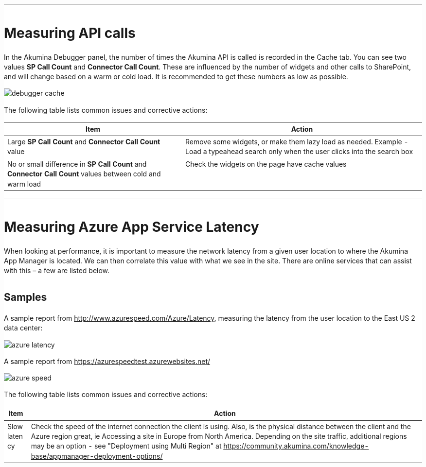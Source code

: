 ***

# Measuring API calls
In the Akumina Debugger panel, the number of times the Akumina API is called is recorded in the Cache tab. You can see two values **SP Call Count** and **Connector Call Count**. These are influenced by the number of widgets and other calls to SharePoint, and will change based on a warm or cold load. It is recommended to get these numbers as low as possible.

![debugger cache](https://akumina.azureedge.net/wiki/training/images/performance/debugger-cache.png)

The following table lists common issues and corrective actions:

| Item | Action |
| -- | -- |
| Large **SP Call Count** and **Connector Call Count** value  | Remove some widgets, or make them lazy load as needed. Example - Load a typeahead search only when the user clicks into the search box |
| No or small difference in **SP Call Count** and **Connector Call Count** values between cold and warm load | Check the widgets on the page have cache values |

***

# Measuring Azure App Service Latency
When looking at performance, it is important to measure the network latency from a given user location to where the Akumina App Manager is located. We can then correlate this value with what we see in the site.
There are online services that can assist with this – a few are listed below.

## Samples

A sample report from http://www.azurespeed.com/Azure/Latency, measuring the latency from the user location to the East US 2 data center:

![azure latency](https://akumina.azureedge.net/wiki/training/images/performance/azure-latency.png)
 
A sample report from https://azurespeedtest.azurewebsites.net/

![azure speed](https://akumina.azureedge.net/wiki/training/images/performance/azure-speed.png)

The following table lists common issues and corrective actions:

| Item | Action |
| -- | -- |
| Slow latency | Check the speed of the internet connection the client is using. Also, is the physical distance between the client and the Azure region great, ie Accessing a site in Europe from North America. Depending on the site traffic, additional regions may be an option - see "Deployment using Multi Region" at https://community.akumina.com/knowledge-base/appmanager-deployment-options/ |
